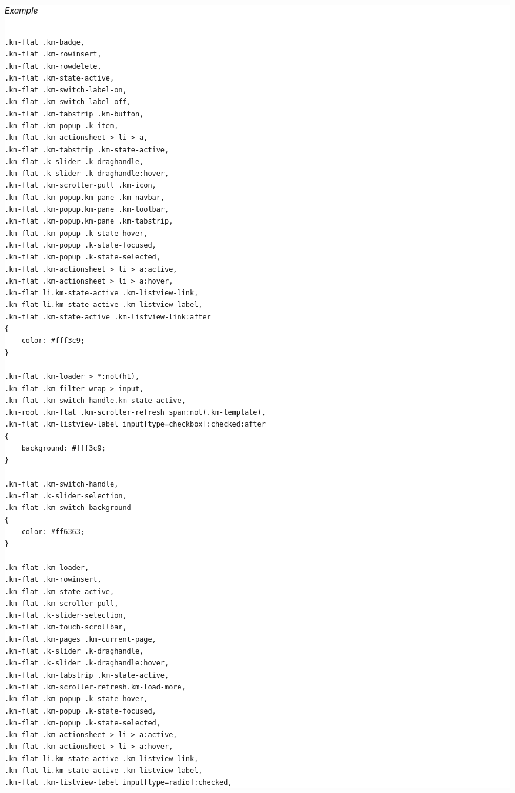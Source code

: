 ###### Example

    .km-flat .km-badge,
    .km-flat .km-rowinsert,
    .km-flat .km-rowdelete,
    .km-flat .km-state-active,
    .km-flat .km-switch-label-on,
    .km-flat .km-switch-label-off,
    .km-flat .km-tabstrip .km-button,
    .km-flat .km-popup .k-item,
    .km-flat .km-actionsheet > li > a,
    .km-flat .km-tabstrip .km-state-active,
    .km-flat .k-slider .k-draghandle,
    .km-flat .k-slider .k-draghandle:hover,
    .km-flat .km-scroller-pull .km-icon,
    .km-flat .km-popup.km-pane .km-navbar,
    .km-flat .km-popup.km-pane .km-toolbar,
    .km-flat .km-popup.km-pane .km-tabstrip,
    .km-flat .km-popup .k-state-hover,
    .km-flat .km-popup .k-state-focused,
    .km-flat .km-popup .k-state-selected,
    .km-flat .km-actionsheet > li > a:active,
    .km-flat .km-actionsheet > li > a:hover,
    .km-flat li.km-state-active .km-listview-link,
    .km-flat li.km-state-active .km-listview-label,
    .km-flat .km-state-active .km-listview-link:after
    {
        color: #fff3c9;
    }

    .km-flat .km-loader > *:not(h1),
    .km-flat .km-filter-wrap > input,
    .km-flat .km-switch-handle.km-state-active,
    .km-root .km-flat .km-scroller-refresh span:not(.km-template),
    .km-flat .km-listview-label input[type=checkbox]:checked:after
    {
        background: #fff3c9;
    }

    .km-flat .km-switch-handle,
    .km-flat .k-slider-selection,
    .km-flat .km-switch-background
    {
        color: #ff6363;
    }

    .km-flat .km-loader,
    .km-flat .km-rowinsert,
    .km-flat .km-state-active,
    .km-flat .km-scroller-pull,
    .km-flat .k-slider-selection,
    .km-flat .km-touch-scrollbar,
    .km-flat .km-pages .km-current-page,
    .km-flat .k-slider .k-draghandle,
    .km-flat .k-slider .k-draghandle:hover,
    .km-flat .km-tabstrip .km-state-active,
    .km-flat .km-scroller-refresh.km-load-more,
    .km-flat .km-popup .k-state-hover,
    .km-flat .km-popup .k-state-focused,
    .km-flat .km-popup .k-state-selected,
    .km-flat .km-actionsheet > li > a:active,
    .km-flat .km-actionsheet > li > a:hover,
    .km-flat li.km-state-active .km-listview-link,
    .km-flat li.km-state-active .km-listview-label,
    .km-flat .km-listview-label input[type=radio]:checked,